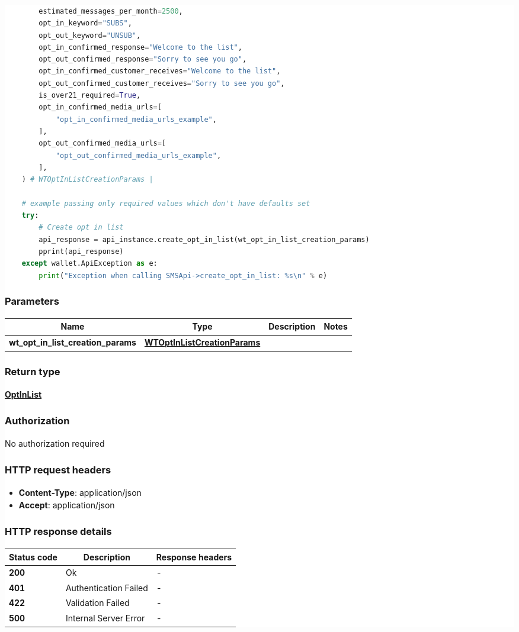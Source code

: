 ```python
        estimated_messages_per_month=2500,
        opt_in_keyword="SUBS",
        opt_out_keyword="UNSUB",
        opt_in_confirmed_response="Welcome to the list",
        opt_out_confirmed_response="Sorry to see you go",
        opt_in_confirmed_customer_receives="Welcome to the list",
        opt_out_confirmed_customer_receives="Sorry to see you go",
        is_over21_required=True,
        opt_in_confirmed_media_urls=[
            "opt_in_confirmed_media_urls_example",
        ],
        opt_out_confirmed_media_urls=[
            "opt_out_confirmed_media_urls_example",
        ],
    ) # WTOptInListCreationParams | 

    # example passing only required values which don't have defaults set
    try:
        # Create opt in list
        api_response = api_instance.create_opt_in_list(wt_opt_in_list_creation_params)
        pprint(api_response)
    except wallet.ApiException as e:
        print("Exception when calling SMSApi->create_opt_in_list: %s\n" % e)
```


### Parameters

Name | Type | Description  | Notes
------------- | ------------- | ------------- | -------------
 **wt_opt_in_list_creation_params** | [**WTOptInListCreationParams**](WTOptInListCreationParams.md)|  |

### Return type

[**OptInList**](OptInList.md)

### Authorization

No authorization required

### HTTP request headers

 - **Content-Type**: application/json
 - **Accept**: application/json


### HTTP response details

| Status code | Description | Response headers |
|-------------|-------------|------------------|
**200** | Ok |  -  |
**401** | Authentication Failed |  -  |
**422** | Validation Failed |  -  |
**500** | Internal Server Error |  -  |
